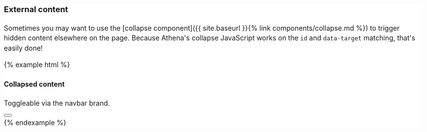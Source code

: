 ### External content

Sometimes you may want to use the [collapse component]({{ site.baseurl }}{% link components/collapse.md %}) to trigger hidden content elsewhere on the page. Because Athena's collapse JavaScript works on the `id` and `data-target` matching, that's easily done!

{% example html %}
<div class="pos-f-t">
  <div class="collapse" id="navbarToggleExternalContent">
    <div class="bg-inverse p-4">
      <h4 class="text-white">Collapsed content</h4>
      <span class="text-muted">Toggleable via the navbar brand.</span>
    </div>
  </div>
  <nav class="navbar navbar-inverse bg-inverse">
    <button class="navbar-toggler ml-auto collapsed" type="button" data-toggle="collapse" data-target="#navbarToggleExternalContent" aria-controls="navbarToggleExternalContent" aria-expanded="false" aria-label="Toggle navigation">
      <span class="navbar-toggler-icon"></span>
    </button>
  </nav>
</div>
{% endexample %}
